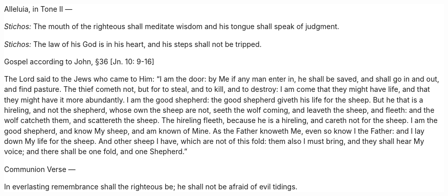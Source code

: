 Alleluia, in Tone II —

*Stichos:* The mouth of the righteous shall meditate wisdom and his tongue shall speak of judgment.

*Stichos:* The law of his God is in his heart, and his steps shall not be tripped.

Gospel according to John, §36 \[Jn. 10: 9-16\]

The Lord said to the Jews who came to Him: “I am the door: by Me if any man enter in, he shall be saved, and shall go in and out, and find pasture. The thief cometh not, but for to steal, and to kill, and to destroy: I am come that they might have life, and that they might have it more abundantly. I am the good shepherd: the good shepherd giveth his life for the sheep. But he that is a hireling, and not the shepherd, whose own the sheep are not, seeth the wolf coming, and leaveth the sheep, and fleeth: and the wolf catcheth them, and scattereth the sheep. The hireling fleeth, because he is a hireling, and careth not for the sheep. I am the good shepherd, and know My sheep, and am known of Mine. As the Father knoweth Me, even so know I the Father: and I lay down My life for the sheep. And other sheep I have, which are not of this fold: them also I must bring, and they shall hear My voice; and there shall be one fold, and one Shepherd.”

Communion Verse —

In everlasting remembrance shall the righteous be; he shall not be afraid of evil tidings.


